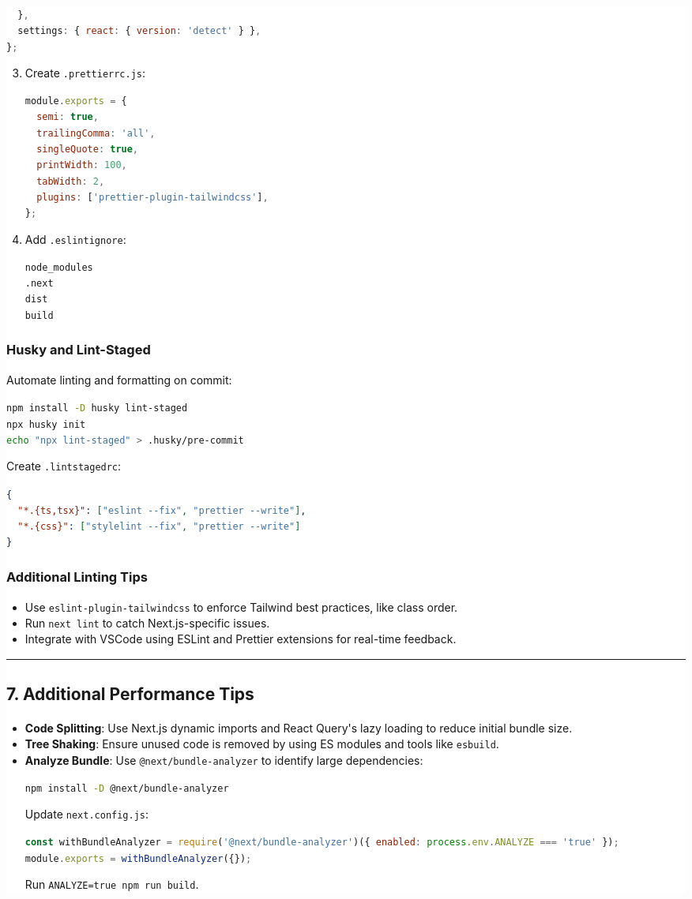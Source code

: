    ```javascript
     },
     settings: { react: { version: 'detect' } },
   };
   ```

3. Create `.prettierrc.js`:
   ```javascript
   module.exports = {
     semi: true,
     trailingComma: 'all',
     singleQuote: true,
     printWidth: 100,
     tabWidth: 2,
     plugins: ['prettier-plugin-tailwindcss'],
   };
   ```

4. Add `.eslintignore`:
   ```
   node_modules
   .next
   dist
   build
   ```

### Husky and Lint-Staged
Automate linting and formatting on commit:
```bash
npm install -D husky lint-staged
npx husky init
echo "npx lint-staged" > .husky/pre-commit
```

Create `.lintstagedrc`:
```json
{
  "*.{ts,tsx}": ["eslint --fix", "prettier --write"],
  "*.{css}": ["stylelint --fix", "prettier --write"]
}
```

### Additional Linting Tips
- Use `eslint-plugin-tailwindcss` to enforce Tailwind best practices, like class order.
- Run `next lint` to catch Next.js-specific issues.
- Integrate with VSCode using ESLint and Prettier extensions for real-time feedback.

---

## 7. Additional Performance Tips
- **Code Splitting**: Use Next.js dynamic imports and React Query's lazy loading to reduce initial bundle size.
- **Tree Shaking**: Ensure unused code is removed by using ES modules and tools like `esbuild`.
- **Analyze Bundle**: Use `@next/bundle-analyzer` to identify large dependencies:
  ```bash
  npm install -D @next/bundle-analyzer
  ```
  Update `next.config.js`:
  ```javascript
  const withBundleAnalyzer = require('@next/bundle-analyzer')({ enabled: process.env.ANALYZE === 'true' });
  module.exports = withBundleAnalyzer({});
  ```
  Run `ANALYZE=true npm run build`.
